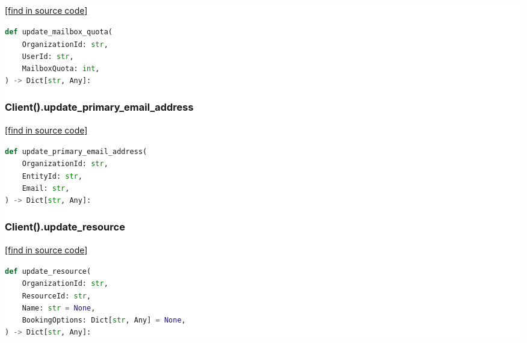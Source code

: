 [[find in source code]](https://github.com/vemel/mypy_boto3/blob/master/mypy_boto3_output/mypy_boto3/workmail/client.py#L219)

```python
def update_mailbox_quota(
    OrganizationId: str,
    UserId: str,
    MailboxQuota: int,
) -> Dict[str, Any]:
```

### Client().update_primary_email_address

[[find in source code]](https://github.com/vemel/mypy_boto3/blob/master/mypy_boto3_output/mypy_boto3/workmail/client.py#L225)

```python
def update_primary_email_address(
    OrganizationId: str,
    EntityId: str,
    Email: str,
) -> Dict[str, Any]:
```

### Client().update_resource

[[find in source code]](https://github.com/vemel/mypy_boto3/blob/master/mypy_boto3_output/mypy_boto3/workmail/client.py#L231)

```python
def update_resource(
    OrganizationId: str,
    ResourceId: str,
    Name: str = None,
    BookingOptions: Dict[str, Any] = None,
) -> Dict[str, Any]:
```
